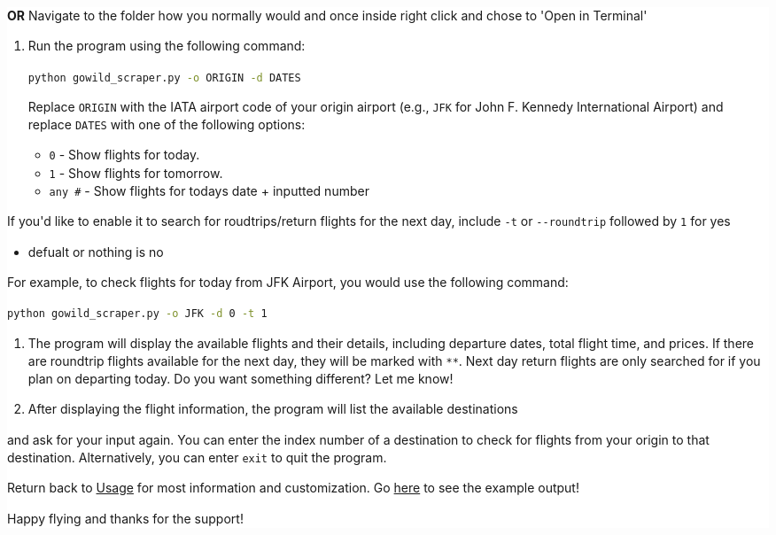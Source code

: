    ```bash
   ```
   **OR**
Navigate to the folder how you normally would and once inside right click and chose to 'Open in Terminal'

1. Run the program using the following command:

   ```bash
   python gowild_scraper.py -o ORIGIN -d DATES
   ```

   Replace `ORIGIN` with the IATA airport code of your origin airport (e.g., `JFK` for John F. Kennedy International Airport) and replace `DATES` with one of the following options:

   - `0` - Show flights for today.
   - `1` - Show flights for tomorrow.
   - `any #` - Show flights for todays date + inputted number

  If you'd like to enable it to search for roudtrips/return flights for the next day, include `-t` or `--roundtrip` followed by `1` for yes
  - defualt or nothing is no

   For example, to check flights for today from JFK Airport, you would use the following command:

   ```bash
   python gowild_scraper.py -o JFK -d 0 -t 1
   ```

1. The program will display the available flights and their details, including departure dates, total flight time, and prices. If there are roundtrip flights available for the next day, they will be marked with `**`. Next day return flights are only searched for if you plan on departing today. Do you want something different? Let me know!

1. After displaying the flight information, the program will list the available destinations

and ask for your input again. You can enter the index number of a destination to check for flights from your origin to that destination. Alternatively, you can enter `exit` to quit the program.

Return back to [Usage](#usage) for most information and customization.
Go [here](#example-output) to see the example output!

Happy flying and thanks for the support!

  
